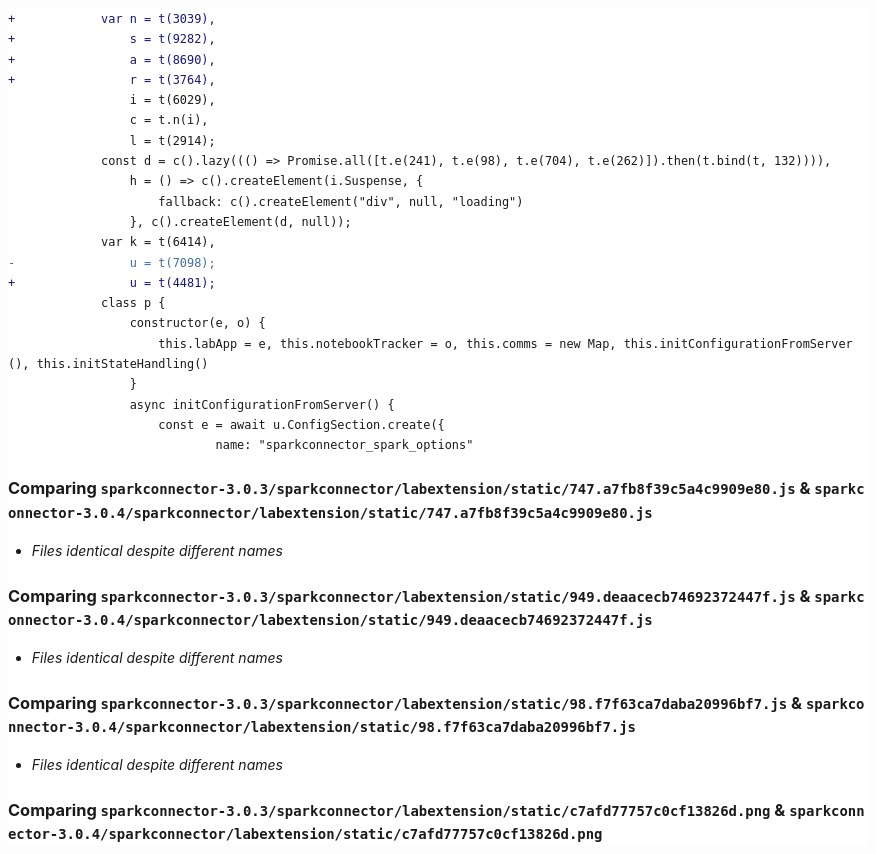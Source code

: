 ```diff
+            var n = t(3039),
+                s = t(9282),
+                a = t(8690),
+                r = t(3764),
                 i = t(6029),
                 c = t.n(i),
                 l = t(2914);
             const d = c().lazy((() => Promise.all([t.e(241), t.e(98), t.e(704), t.e(262)]).then(t.bind(t, 132)))),
                 h = () => c().createElement(i.Suspense, {
                     fallback: c().createElement("div", null, "loading")
                 }, c().createElement(d, null));
             var k = t(6414),
-                u = t(7098);
+                u = t(4481);
             class p {
                 constructor(e, o) {
                     this.labApp = e, this.notebookTracker = o, this.comms = new Map, this.initConfigurationFromServer(), this.initStateHandling()
                 }
                 async initConfigurationFromServer() {
                     const e = await u.ConfigSection.create({
                             name: "sparkconnector_spark_options"
```

### Comparing `sparkconnector-3.0.3/sparkconnector/labextension/static/747.a7fb8f39c5a4c9909e80.js` & `sparkconnector-3.0.4/sparkconnector/labextension/static/747.a7fb8f39c5a4c9909e80.js`

 * *Files identical despite different names*

### Comparing `sparkconnector-3.0.3/sparkconnector/labextension/static/949.deaacecb74692372447f.js` & `sparkconnector-3.0.4/sparkconnector/labextension/static/949.deaacecb74692372447f.js`

 * *Files identical despite different names*

### Comparing `sparkconnector-3.0.3/sparkconnector/labextension/static/98.f7f63ca7daba20996bf7.js` & `sparkconnector-3.0.4/sparkconnector/labextension/static/98.f7f63ca7daba20996bf7.js`

 * *Files identical despite different names*

### Comparing `sparkconnector-3.0.3/sparkconnector/labextension/static/c7afd77757c0cf13826d.png` & `sparkconnector-3.0.4/sparkconnector/labextension/static/c7afd77757c0cf13826d.png`
